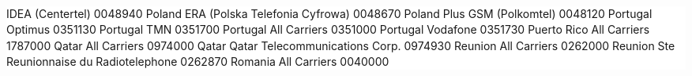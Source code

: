 <td> IDEA (Centertel)</td>
<td> 0048940</td>
</tr>
<tr>
<td> Poland</td>
<td> ERA (Polska Telefonia Cyfrowa)</td>
<td> 0048670</td>
</tr>
<tr>
<td> Poland</td>
<td> Plus GSM (Polkomtel)</td>
<td> 0048120</td>
</tr>
<tr>
<td> Portugal</td>
<td> Optimus</td>
<td> 0351130</td>
</tr>
<tr>
<td> Portugal</td>
<td> TMN</td>
<td> 0351700</td>
</tr>
<tr>
<td> Portugal</td>
<td> All Carriers</td>
<td> 0351000</td>
</tr>
<tr>
<td> Portugal</td>
<td> Vodafone</td>
<td> 0351730</td>
</tr>
<tr>
<td> Puerto Rico</td>
<td> All Carriers</td>
<td> 1787000</td>
</tr>
<tr>
<td> Qatar</td>
<td> All Carriers</td>
<td> 0974000</td>
</tr>
<tr>
<td> Qatar</td>
<td> Qatar Telecommunications Corp.</td>
<td> 0974930</td>
</tr>
<tr>
<td> Reunion</td>
<td> All Carriers</td>
<td> 0262000</td>
</tr>
<tr>
<td> Reunion</td>
<td> Ste Reunionnaise du Radiotelephone</td>
<td> 0262870</td>
</tr>
<tr>
<td> Romania</td>
<td> All Carriers</td>
<td> 0040000</td>
</tr>
<tr>